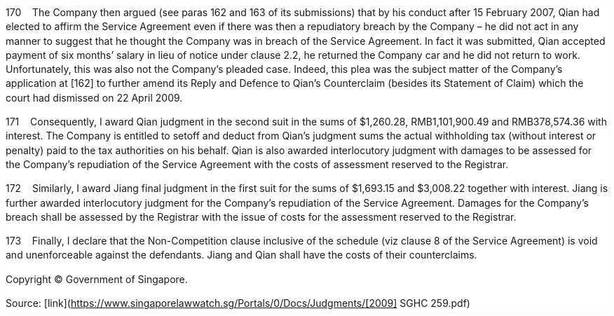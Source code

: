 170    The Company then argued (see paras 162 and 163 of its submissions) that by his conduct after 15 February 2007, Qian had elected to affirm the Service Agreement even if there was then a repudiatory breach by the Company – he did not act in any manner to suggest that he thought the Company was in breach of the Service Agreement. In fact it was submitted, Qian accepted payment of six months’ salary in lieu of notice under clause 2.2, he returned the Company car and he did not return to work. Unfortunately, this was also not the Company’s pleaded case. Indeed, this plea was the subject matter of the Company’s application at [162] to further amend its Reply and Defence to Qian’s Counterclaim (besides its Statement of Claim) which the court had dismissed on 22 April 2009. 

171    Consequently, I award Qian judgment in the second suit in the sums of $1,260.28, RMB1,101,900.49 and RMB378,574.36 with interest. The Company is entitled to setoff and deduct from Qian’s judgment sums the actual withholding tax (without interest or penalty) paid to the tax authorities on his behalf. Qian is also awarded interlocutory judgment with damages to be assessed for the Company’s repudiation of the Service Agreement with the costs of assessment reserved to the Registrar. 

172    Similarly, I award Jiang final judgment in the first suit for the sums of $1,693.15 and $3,008.22 together with interest. Jiang is further awarded interlocutory judgment for the Company’s repudiation of the Service Agreement. Damages for the Company’s breach shall be assessed by the Registrar with the issue of costs for the assessment reserved to the Registrar. 


173    Finally, I declare that the Non-Competition clause inclusive of the schedule (viz clause 8 of the Service Agreement) is void and unenforceable against the defendants. Jiang and Qian shall have the costs of their counterclaims. 

 Copyright © Government of Singapore. 


Source: [link](https://www.singaporelawwatch.sg/Portals/0/Docs/Judgments/[2009] SGHC 259.pdf)
